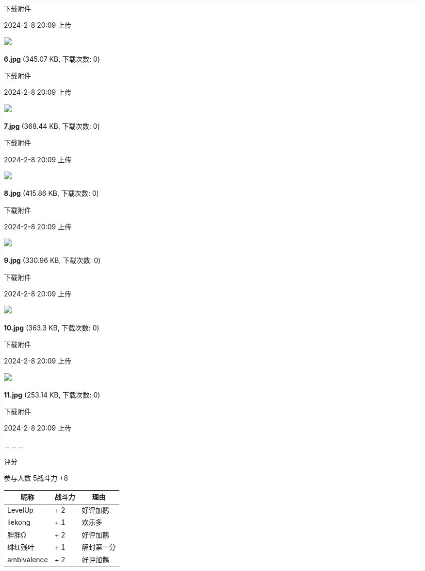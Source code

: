 下载附件

2024-2-8 20:09 上传

<img src="https://img.saraba1st.com/forum/202402/08/200944yvd6yn9tl4hd7n07.jpg" referrerpolicy="no-referrer">

<strong>6.jpg</strong> (345.07 KB, 下载次数: 0)

下载附件

2024-2-8 20:09 上传

<img src="https://img.saraba1st.com/forum/202402/08/200944bh9rhp9995s28rjr.jpg" referrerpolicy="no-referrer">

<strong>7.jpg</strong> (368.44 KB, 下载次数: 0)

下载附件

2024-2-8 20:09 上传

<img src="https://img.saraba1st.com/forum/202402/08/200944fevpe70jbj1v777c.jpg" referrerpolicy="no-referrer">

<strong>8.jpg</strong> (415.86 KB, 下载次数: 0)

下载附件

2024-2-8 20:09 上传

<img src="https://img.saraba1st.com/forum/202402/08/200944y0oi1u40hnknz0xm.jpg" referrerpolicy="no-referrer">

<strong>9.jpg</strong> (330.96 KB, 下载次数: 0)

下载附件

2024-2-8 20:09 上传

<img src="https://img.saraba1st.com/forum/202402/08/200945n42gtj10w1uoiege.jpg" referrerpolicy="no-referrer">

<strong>10.jpg</strong> (363.3 KB, 下载次数: 0)

下载附件

2024-2-8 20:09 上传

<img src="https://img.saraba1st.com/forum/202402/08/200945qc7zhkcqjc7xaj8c.jpg" referrerpolicy="no-referrer">

<strong>11.jpg</strong> (253.14 KB, 下载次数: 0)

下载附件

2024-2-8 20:09 上传

﹍﹍﹍

评分

 参与人数 5战斗力 +8

|昵称|战斗力|理由|
|----|---|---|
| LevelUp| + 2|好评加鹅|
| liekong| + 1|欢乐多|
| 胖胖Ω| + 2|好评加鹅|
| 绯红残叶| + 1|解封第一分|
| ambivalence| + 2|好评加鹅|

